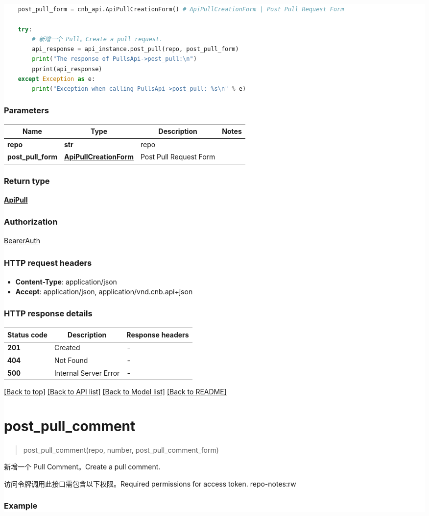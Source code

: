 ```python
    post_pull_form = cnb_api.ApiPullCreationForm() # ApiPullCreationForm | Post Pull Request Form

    try:
        # 新增一个 Pull。Create a pull request.
        api_response = api_instance.post_pull(repo, post_pull_form)
        print("The response of PullsApi->post_pull:\n")
        pprint(api_response)
    except Exception as e:
        print("Exception when calling PullsApi->post_pull: %s\n" % e)
```



### Parameters


Name | Type | Description  | Notes
------------- | ------------- | ------------- | -------------
 **repo** | **str**| repo | 
 **post_pull_form** | [**ApiPullCreationForm**](ApiPullCreationForm.md)| Post Pull Request Form | 

### Return type

[**ApiPull**](ApiPull.md)

### Authorization

[BearerAuth](../README.md#BearerAuth)

### HTTP request headers

 - **Content-Type**: application/json
 - **Accept**: application/json, application/vnd.cnb.api+json

### HTTP response details

| Status code | Description | Response headers |
|-------------|-------------|------------------|
**201** | Created |  -  |
**404** | Not Found |  -  |
**500** | Internal Server Error |  -  |

[[Back to top]](#) [[Back to API list]](../README.md#documentation-for-api-endpoints) [[Back to Model list]](../README.md#documentation-for-models) [[Back to README]](../README.md)

# **post_pull_comment**
> post_pull_comment(repo, number, post_pull_comment_form)

新增一个 Pull Comment。Create a pull comment.

访问令牌调用此接口需包含以下权限。Required permissions for access token. 
repo-notes:rw

### Example
